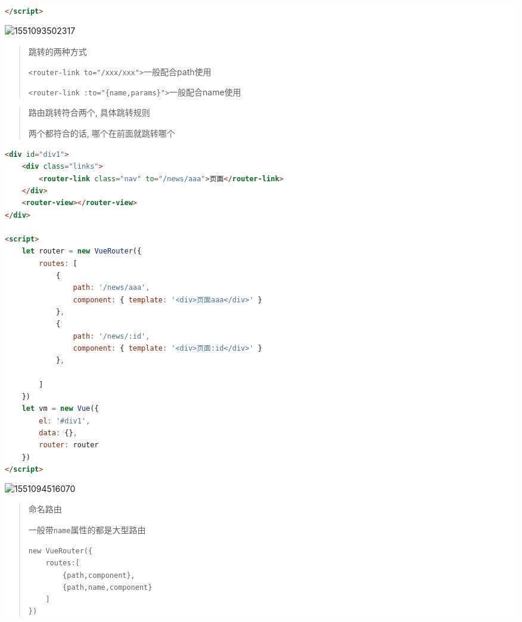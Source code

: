 ```html
</script>
```

![1551093502317](media/1551093502317.png)

> 跳转的两种方式
>
> `<router-link to="/xxx/xxx">`一般配合path使用
>
> `<router-link :to="{name,params}">`一般配合name使用

> 路由跳转符合两个, 具体跳转规则
>
> 两个都符合的话, 哪个在前面就跳转哪个

```html
<div id="div1">
    <div class="links">
        <router-link class="nav" to="/news/aaa">页面</router-link>
    </div>
    <router-view></router-view>
</div>

<script>
    let router = new VueRouter({
        routes: [
            {
                path: '/news/aaa',
                component: { template: '<div>页面aaa</div>' }
            },
            {
                path: '/news/:id',
                component: { template: '<div>页面:id</div>' }
            },

        ]
    })
    let vm = new Vue({
        el: '#div1',
        data: {},
        router: router
    })
</script>
```

![1551094516070](media/1551094516070.png)



> 命名路由
>
> 一般带`name`属性的都是大型路由
>
> ```
> new VueRouter({
>     routes:[
>         {path,component},
>         {path,name,component}
>     ]
> })
> ```
>
> 

